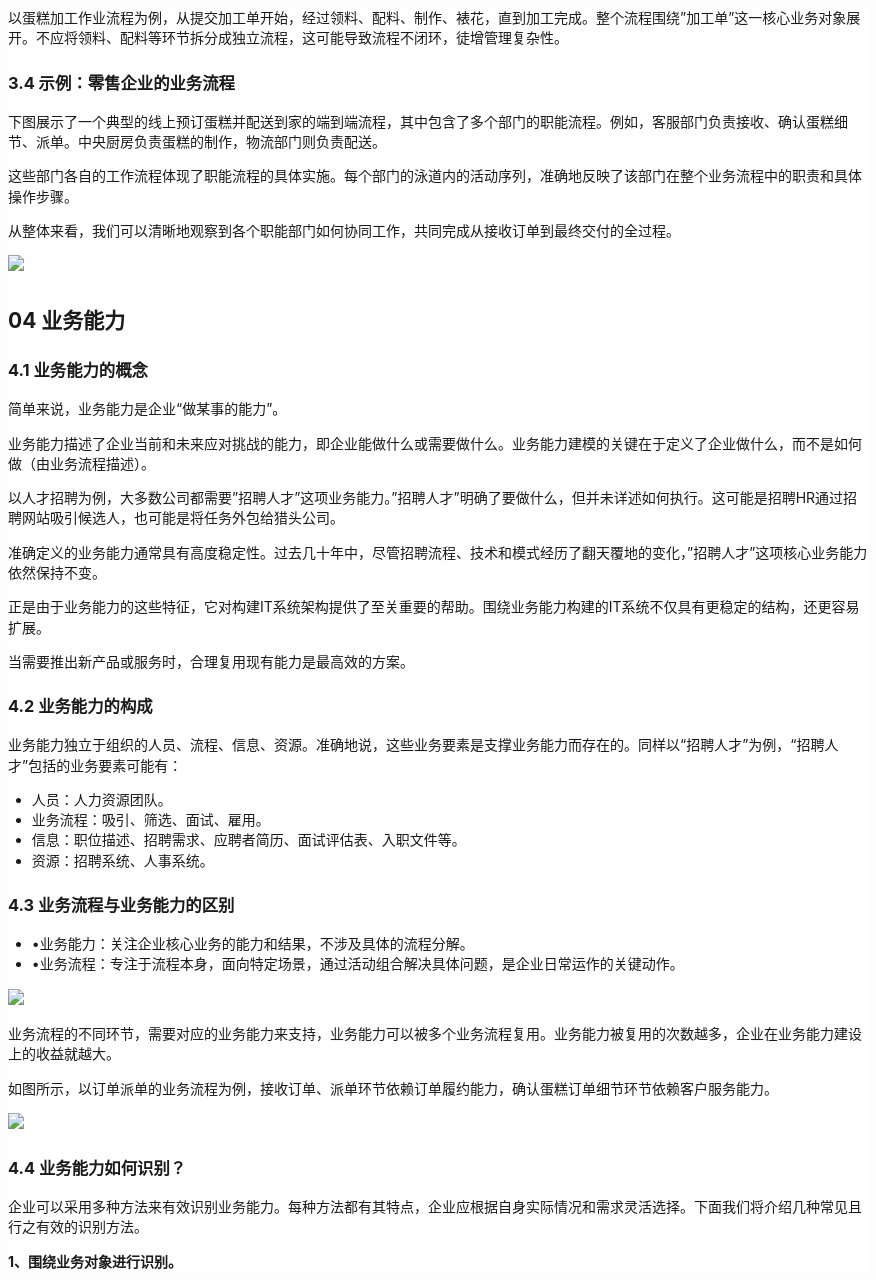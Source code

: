 以蛋糕加工作业流程为例，从提交加工单开始，经过领料、配料、制作、裱花，直到加工完成。整个流程围绕”加工单”这一核心业务对象展开。不应将领料、配料等环节拆分成独立流程，这可能导致流程不闭环，徒增管理复杂性。

### 3.4 示例：零售企业的业务流程

下图展示了一个典型的线上预订蛋糕并配送到家的端到端流程，其中包含了多个部门的职能流程。例如，客服部门负责接收、确认蛋糕细节、派单。中央厨房负责蛋糕的制作，物流部门则负责配送。

这些部门各自的工作流程体现了职能流程的具体实施。每个部门的泳道内的活动序列，准确地反映了该部门在整个业务流程中的职责和具体操作步骤。

从整体来看，我们可以清晰地观察到各个职能部门如何协同工作，共同完成从接收订单到最终交付的全过程。

![](https://image.woshipm.com/wp-files/2024/10/SzaTmXhm25JDC7mIkOnp.jpeg)

## 04 业务能力

### 4.1 业务能力的概念

简单来说，业务能力是企业“做某事的能力”。

业务能力描述了企业当前和未来应对挑战的能力，即企业能做什么或需要做什么。业务能力建模的关键在于定义了企业做什么，而不是如何做（由业务流程描述）。

以人才招聘为例，大多数公司都需要”招聘人才”这项业务能力。”招聘人才”明确了要做什么，但并未详述如何执行。这可能是招聘HR通过招聘网站吸引候选人，也可能是将任务外包给猎头公司。

准确定义的业务能力通常具有高度稳定性。过去几十年中，尽管招聘流程、技术和模式经历了翻天覆地的变化，”招聘人才”这项核心业务能力依然保持不变。

正是由于业务能力的这些特征，它对构建IT系统架构提供了至关重要的帮助。围绕业务能力构建的IT系统不仅具有更稳定的结构，还更容易扩展。

当需要推出新产品或服务时，合理复用现有能力是最高效的方案。

### 4.2 业务能力的构成

业务能力独立于组织的人员、流程、信息、资源。准确地说，这些业务要素是支撑业务能力而存在的。同样以“招聘人才”为例，“招聘人才”包括的业务要素可能有：

*   人员：人力资源团队。
*   业务流程：吸引、筛选、面试、雇用。
*   信息：职位描述、招聘需求、应聘者简历、面试评估表、入职文件等。
*   资源：招聘系统、人事系统。

### 4.3 业务流程与业务能力的区别

*   •业务能力：关注企业核心业务的能力和结果，不涉及具体的流程分解。
*   •业务流程：专注于流程本身，面向特定场景，通过活动组合解决具体问题，是企业日常运作的关键动作。

![](https://image.woshipm.com/wp-files/2024/10/2ZC0Jg9LMqVJEzDJSZxV.png)

业务流程的不同环节，需要对应的业务能力来支持，业务能力可以被多个业务流程复用。业务能力被复用的次数越多，企业在业务能力建设上的收益就越大。

如图所示，以订单派单的业务流程为例，接收订单、派单环节依赖订单履约能力，确认蛋糕订单细节环节依赖客户服务能力。

![](https://image.woshipm.com/wp-files/2024/10/thmhTiBVc74fre66VoAD.jpeg)

### 4.4 业务能力如何识别？

企业可以采用多种方法来有效识别业务能力。每种方法都有其特点，企业应根据自身实际情况和需求灵活选择。下面我们将介绍几种常见且行之有效的识别方法。

**1、围绕业务对象进行识别。**
